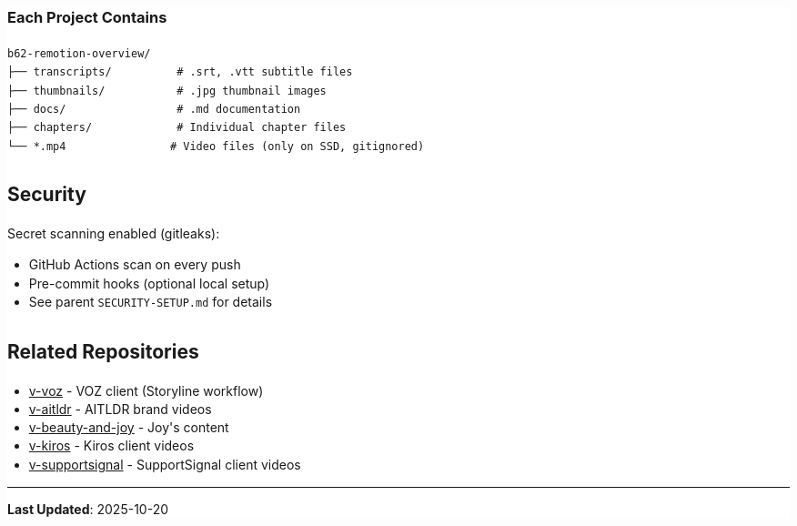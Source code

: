 ### Each Project Contains
```
b62-remotion-overview/
├── transcripts/          # .srt, .vtt subtitle files
├── thumbnails/           # .jpg thumbnail images
├── docs/                 # .md documentation
├── chapters/             # Individual chapter files
└── *.mp4                # Video files (only on SSD, gitignored)
```

## Security

Secret scanning enabled (gitleaks):
- GitHub Actions scan on every push
- Pre-commit hooks (optional local setup)
- See parent `SECURITY-SETUP.md` for details

## Related Repositories

- [v-voz](https://github.com/appydave-video-projects/v-voz) - VOZ client (Storyline workflow)
- [v-aitldr](https://github.com/appydave-video-projects/v-aitldr) - AITLDR brand videos
- [v-beauty-and-joy](https://github.com/appydave-video-projects/v-beauty-and-joy) - Joy's content
- [v-kiros](https://github.com/appydave-video-projects/v-kiros) - Kiros client videos
- [v-supportsignal](https://github.com/appydave-video-projects/v-supportsignal) - SupportSignal client videos

---

**Last Updated**: 2025-10-20
